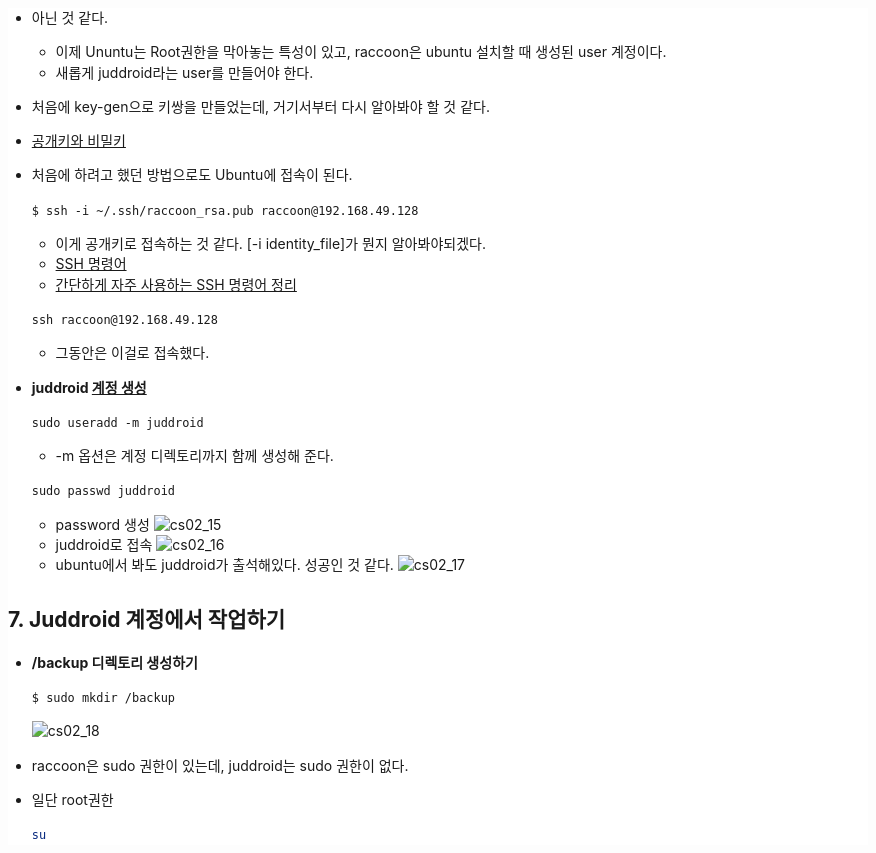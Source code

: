 - 아닌 것 같다.
  - 이제 Ununtu는 Root권한을 막아놓는 특성이 있고, raccoon은 ubuntu 설치할 때 생성된 user 계정이다.
  - 새롭게 juddroid라는 user를 만들어야 한다.
- 처음에 key-gen으로 키쌍을 만들었는데, 거기서부터 다시 알아봐야 할 것 같다.
- [공개키와 비밀키](http://blog.naver.com/PostView.nhn?blogId=chodahi&logNo=221385524980)
- 처음에 하려고 했던 방법으로도 Ubuntu에 접속이 된다.

  ```shell
  $ ssh -i ~/.ssh/raccoon_rsa.pub raccoon@192.168.49.128
  ```

  - 이게 공개키로 접속하는 것 같다. [-i identity_file]가 뭔지 알아봐야되겠다.
  - [SSH 명령어](https://wlsvud84.tistory.com/12)
  - [간단하게 자주 사용하는 SSH 명령어 정리](https://falsy.me/%EA%B0%84%EB%8B%A8%ED%95%98%EA%B2%8C-%EC%9E%90%EC%A3%BC-%EC%82%AC%EC%9A%A9%ED%95%98%EB%8A%94-ssh-%EB%AA%85%EB%A0%B9%EC%96%B4%EB%A5%BC-%EC%A0%95%EB%A6%AC%ED%95%A9%EB%8B%88%EB%8B%A4/)

  ```shell
  ssh raccoon@192.168.49.128
  ```

  - 그동안은 이걸로 접속했다.

- **juddroid [계정 생성](https://withcoding.com/101)**
  ```
  sudo useradd -m juddroid
  ```
  - -m 옵션은 계정 디렉토리까지 함께 생성해 준다.
  ```
  sudo passwd juddroid
  ```
  - password 생성
    ![cs02_15](https://user-images.githubusercontent.com/70361152/104014955-3f8e6280-51f7-11eb-9713-adeee5685306.jpg)
  - juddroid로 접속
    ![cs02_16](https://user-images.githubusercontent.com/70361152/104014956-4026f900-51f7-11eb-803f-8c6bec4255dc.jpg)
  - ubuntu에서 봐도 juddroid가 출석해있다. 성공인 것 같다.
    ![cs02_17](https://user-images.githubusercontent.com/70361152/104014957-4026f900-51f7-11eb-868a-e9c5096185ba.jpg)

## 7. Juddroid 계정에서 작업하기

- **/backup 디렉토리 생성하기**

  ```bash
  $ sudo mkdir /backup
  ```

  ![cs02_18](https://user-images.githubusercontent.com/70361152/104014958-40bf8f80-51f7-11eb-91dd-8d0c83b42bf6.jpg)

- raccoon은 sudo 권한이 있는데, juddroid는 sudo 권한이 없다.
- 일단 root권한

  ```bash
  su

  ```
